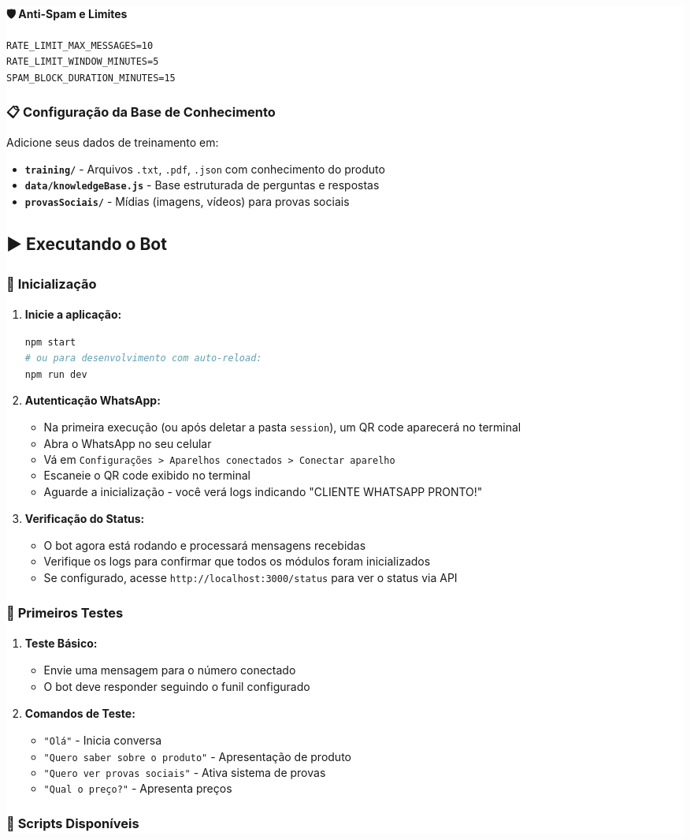 #### 🛡️ **Anti-Spam e Limites**
```env
RATE_LIMIT_MAX_MESSAGES=10
RATE_LIMIT_WINDOW_MINUTES=5
SPAM_BLOCK_DURATION_MINUTES=15
```

### 📋 **Configuração da Base de Conhecimento**

Adicione seus dados de treinamento em:
*   **`training/`** - Arquivos `.txt`, `.pdf`, `.json` com conhecimento do produto
*   **`data/knowledgeBase.js`** - Base estruturada de perguntas e respostas
*   **`provasSociais/`** - Mídias (imagens, vídeos) para provas sociais

## ▶️ Executando o Bot

### 🚀 **Inicialização**

1.  **Inicie a aplicação:**
    ```bash
    npm start
    # ou para desenvolvimento com auto-reload:
    npm run dev
    ```

2.  **Autenticação WhatsApp:**
    *   Na primeira execução (ou após deletar a pasta `session`), um QR code aparecerá no terminal
    *   Abra o WhatsApp no seu celular
    *   Vá em `Configurações > Aparelhos conectados > Conectar aparelho`
    *   Escaneie o QR code exibido no terminal
    *   Aguarde a inicialização - você verá logs indicando "CLIENTE WHATSAPP PRONTO!"

3.  **Verificação do Status:**
    *   O bot agora está rodando e processará mensagens recebidas
    *   Verifique os logs para confirmar que todos os módulos foram inicializados
    *   Se configurado, acesse `http://localhost:3000/status` para ver o status via API

### 📱 **Primeiros Testes**

1.  **Teste Básico:**
    *   Envie uma mensagem para o número conectado
    *   O bot deve responder seguindo o funil configurado

2.  **Comandos de Teste:**
    *   `"Olá"` - Inicia conversa
    *   `"Quero saber sobre o produto"` - Apresentação de produto
    *   `"Quero ver provas sociais"` - Ativa sistema de provas
    *   `"Qual o preço?"` - Apresenta preços

### 🔧 **Scripts Disponíveis**
